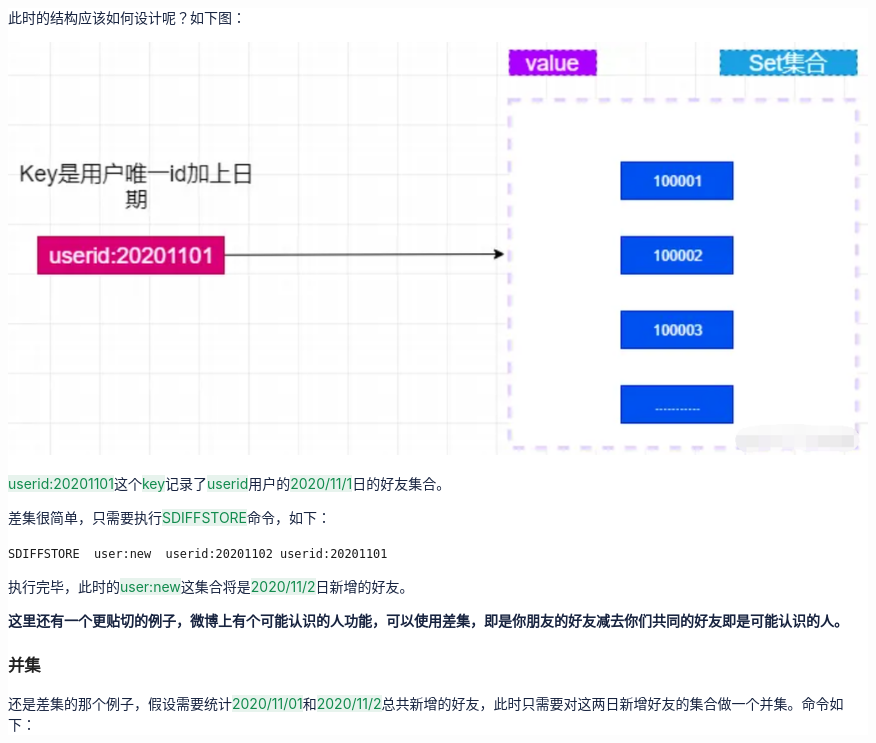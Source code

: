 <font style="color:rgb(23, 35, 63);">此时的结构应该如何设计呢？如下图：</font>

![1720591678283-33f39c2f-6dd2-4ba5-85db-c839355dbaff.png](./img/KM0-wneBD_va38Ky/1720591678283-33f39c2f-6dd2-4ba5-85db-c839355dbaff-014895.png)

<font style="color:rgb(18, 139, 78);background-color:rgb(231, 243, 237) !important;">userid:20201101</font><font style="color:rgb(23, 35, 63);">这个</font><font style="color:rgb(18, 139, 78);background-color:rgb(231, 243, 237) !important;">key</font><font style="color:rgb(23, 35, 63);">记录了</font><font style="color:rgb(18, 139, 78);background-color:rgb(231, 243, 237) !important;">userid</font><font style="color:rgb(23, 35, 63);">用户的</font><font style="color:rgb(18, 139, 78);background-color:rgb(231, 243, 237) !important;">2020/11/1</font><font style="color:rgb(23, 35, 63);">日的好友集合。</font>

<font style="color:rgb(23, 35, 63);">差集很简单，只需要执行</font><font style="color:rgb(18, 139, 78);background-color:rgb(231, 243, 237) !important;">SDIFFSTORE</font><font style="color:rgb(23, 35, 63);">命令，如下：</font>

```plain
SDIFFSTORE  user:new  userid:20201102 userid:20201101  
```

<font style="color:rgb(23, 35, 63);">执行完毕，此时的</font><font style="color:rgb(18, 139, 78);background-color:rgb(231, 243, 237) !important;">user:new</font><font style="color:rgb(23, 35, 63);">这集合将是</font><font style="color:rgb(18, 139, 78);background-color:rgb(231, 243, 237) !important;">2020/11/2</font><font style="color:rgb(23, 35, 63);">日新增的好友。</font>

**<font style="color:rgb(23, 35, 63);">这里还有一个更贴切的例子，微博上有个可能认识的人功能，可以使用差集，即是你朋友的好友减去你们共同的好友即是可能认识的人。</font>**

### <font style="color:rgb(34, 34, 34);">并集</font>
<font style="color:rgb(23, 35, 63);">还是差集的那个例子，假设需要统计</font><font style="color:rgb(18, 139, 78);background-color:rgb(231, 243, 237) !important;">2020/11/01</font><font style="color:rgb(23, 35, 63);">和</font><font style="color:rgb(18, 139, 78);background-color:rgb(231, 243, 237) !important;">2020/11/2</font><font style="color:rgb(23, 35, 63);">总共新增的好友，此时只需要对这两日新增好友的集合做一个并集。命令如下：</font>
